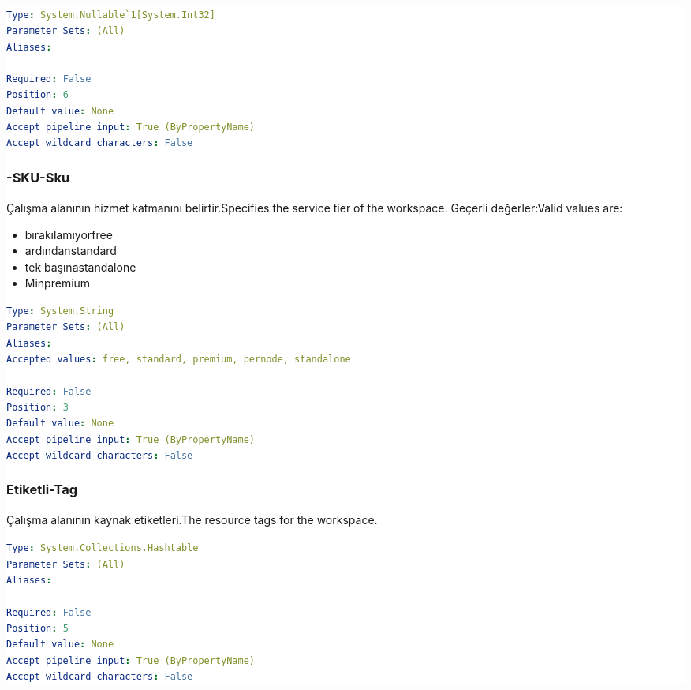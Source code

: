 ```yaml
Type: System.Nullable`1[System.Int32]
Parameter Sets: (All)
Aliases:

Required: False
Position: 6
Default value: None
Accept pipeline input: True (ByPropertyName)
Accept wildcard characters: False
```

### <span data-ttu-id="d6aac-132">-SKU</span><span class="sxs-lookup"><span data-stu-id="d6aac-132">-Sku</span></span>
<span data-ttu-id="d6aac-133">Çalışma alanının hizmet katmanını belirtir.</span><span class="sxs-lookup"><span data-stu-id="d6aac-133">Specifies the service tier of the workspace.</span></span>
<span data-ttu-id="d6aac-134">Geçerli değerler:</span><span class="sxs-lookup"><span data-stu-id="d6aac-134">Valid values are:</span></span>
- <span data-ttu-id="d6aac-135">bırakılamıyor</span><span class="sxs-lookup"><span data-stu-id="d6aac-135">free</span></span>
- <span data-ttu-id="d6aac-136">ardından</span><span class="sxs-lookup"><span data-stu-id="d6aac-136">standard</span></span>
- <span data-ttu-id="d6aac-137">tek başına</span><span class="sxs-lookup"><span data-stu-id="d6aac-137">standalone</span></span>
- <span data-ttu-id="d6aac-138">Min</span><span class="sxs-lookup"><span data-stu-id="d6aac-138">premium</span></span>

```yaml
Type: System.String
Parameter Sets: (All)
Aliases:
Accepted values: free, standard, premium, pernode, standalone

Required: False
Position: 3
Default value: None
Accept pipeline input: True (ByPropertyName)
Accept wildcard characters: False
```

### <span data-ttu-id="d6aac-139">Etiketli</span><span class="sxs-lookup"><span data-stu-id="d6aac-139">-Tag</span></span>
<span data-ttu-id="d6aac-140">Çalışma alanının kaynak etiketleri.</span><span class="sxs-lookup"><span data-stu-id="d6aac-140">The resource tags for the workspace.</span></span>

```yaml
Type: System.Collections.Hashtable
Parameter Sets: (All)
Aliases:

Required: False
Position: 5
Default value: None
Accept pipeline input: True (ByPropertyName)
Accept wildcard characters: False
```
